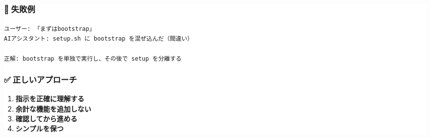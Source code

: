 ### 📝 失敗例
```
ユーザー: 「まずはbootstrap」
AIアシスタント: setup.sh に bootstrap を混ぜ込んだ（間違い）

正解: bootstrap を単独で実行し、その後で setup を分離する
```

### ✅ 正しいアプローチ
1. **指示を正確に理解する**
2. **余計な機能を追加しない**
3. **確認してから進める**
4. **シンプルを保つ**
